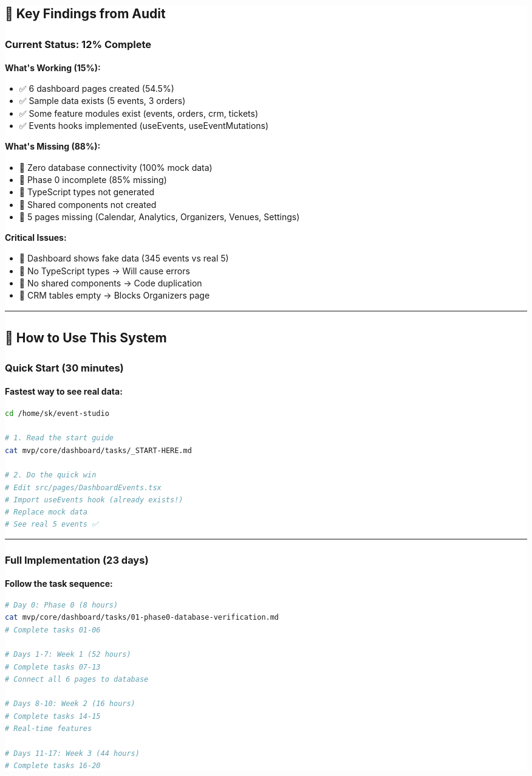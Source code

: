 
## 🎯 Key Findings from Audit

### Current Status: 12% Complete

**What's Working (15%):**
- ✅ 6 dashboard pages created (54.5%)
- ✅ Sample data exists (5 events, 3 orders)
- ✅ Some feature modules exist (events, orders, crm, tickets)
- ✅ Events hooks implemented (useEvents, useEventMutations)

**What's Missing (88%):**
- 🔴 Zero database connectivity (100% mock data)
- 🔴 Phase 0 incomplete (85% missing)
- 🔴 TypeScript types not generated
- 🔴 Shared components not created
- 🔴 5 pages missing (Calendar, Analytics, Organizers, Venues, Settings)

**Critical Issues:**
- 🚩 Dashboard shows fake data (345 events vs real 5)
- 🚩 No TypeScript types → Will cause errors
- 🚩 No shared components → Code duplication
- 🚩 CRM tables empty → Blocks Organizers page

---

## 🚀 How to Use This System

### Quick Start (30 minutes)

**Fastest way to see real data:**

```bash
cd /home/sk/event-studio

# 1. Read the start guide
cat mvp/core/dashboard/tasks/_START-HERE.md

# 2. Do the quick win
# Edit src/pages/DashboardEvents.tsx
# Import useEvents hook (already exists!)
# Replace mock data
# See real 5 events ✅
```

---

### Full Implementation (23 days)

**Follow the task sequence:**

```bash
# Day 0: Phase 0 (8 hours)
cat mvp/core/dashboard/tasks/01-phase0-database-verification.md
# Complete tasks 01-06

# Days 1-7: Week 1 (52 hours)
# Complete tasks 07-13
# Connect all 6 pages to database

# Days 8-10: Week 2 (16 hours)
# Complete tasks 14-15
# Real-time features

# Days 11-17: Week 3 (44 hours)
# Complete tasks 16-20
```
